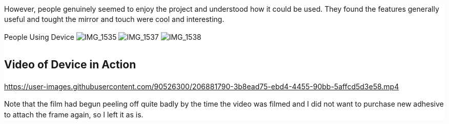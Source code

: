 However, people genuinely seemed to enjoy the project and understood how it could be used. They found the features generally useful and tought the mirror and touch were cool and interesting. 

People Using Device
![IMG_1535](https://user-images.githubusercontent.com/90526300/206882121-8d040ac5-c174-4bef-aa2a-24049c51e9e5.jpeg)
![IMG_1537](https://user-images.githubusercontent.com/90526300/206882124-165a3611-e44b-4ad4-8471-9466d002d2a7.jpeg)
![IMG_1538](https://user-images.githubusercontent.com/90526300/206882126-5a7da937-a229-4e2c-b9f6-62815f96eae8.jpeg)


## Video of Device in Action
https://user-images.githubusercontent.com/90526300/206881790-3b8ead75-ebd4-4455-90bb-5affcd5d3e58.mp4

Note that the film had begun peeling off quite badly by the time the video was filmed and I did not want to purchase new adhesive to attach the frame again, so I left it as is. 
